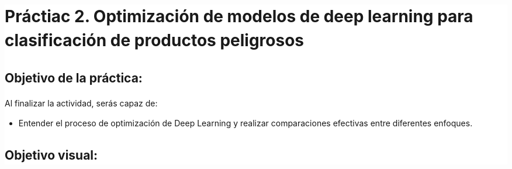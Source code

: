 # Práctiac 2. Optimización de modelos de deep learning para clasificación de productos peligrosos

## Objetivo de la práctica:

Al finalizar la actividad, serás capaz de:

- Entender el proceso de optimización de Deep Learning y realizar comparaciones efectivas entre diferentes enfoques.

## Objetivo visual:
